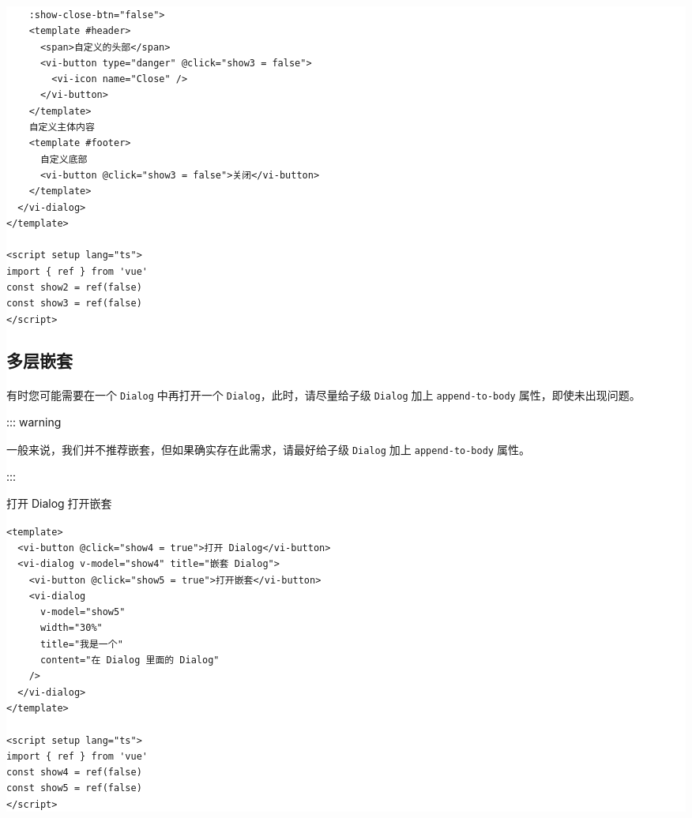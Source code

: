 ```vue
    :show-close-btn="false">
    <template #header>
      <span>自定义的头部</span>
      <vi-button type="danger" @click="show3 = false">
        <vi-icon name="Close" />
      </vi-button>
    </template>
    自定义主体内容
    <template #footer>
      自定义底部
      <vi-button @click="show3 = false">关闭</vi-button>
    </template>
  </vi-dialog>
</template>

<script setup lang="ts">
import { ref } from 'vue'
const show2 = ref(false)
const show3 = ref(false)
</script>
```

## 多层嵌套

有时您可能需要在一个 `Dialog` 中再打开一个 `Dialog`，此时，请尽量给子级 `Dialog` 加上 `append-to-body` 属性，即使未出现问题。

::: warning

一般来说，我们并不推荐嵌套，但如果确实存在此需求，请最好给子级 `Dialog` 加上 `append-to-body` 属性。

:::

<div class="examples">
  <vi-button @click="show4 = true">打开 Dialog</vi-button>
  <vi-dialog v-model="show4" title="嵌套 Dialog">
    <vi-button @click="show5 = true">打开嵌套</vi-button>
    <vi-dialog 
      v-model="show5" 
      width="30%" 
      title="我是一个" 
      content="在 Dialog 里面的 Dialog"
    />
  </vi-dialog>
</div>

```vue
<template>
  <vi-button @click="show4 = true">打开 Dialog</vi-button>
  <vi-dialog v-model="show4" title="嵌套 Dialog">
    <vi-button @click="show5 = true">打开嵌套</vi-button>
    <vi-dialog 
      v-model="show5" 
      width="30%" 
      title="我是一个" 
      content="在 Dialog 里面的 Dialog"
    />
  </vi-dialog>
</template>

<script setup lang="ts">
import { ref } from 'vue'
const show4 = ref(false)
const show5 = ref(false)
</script>
```
